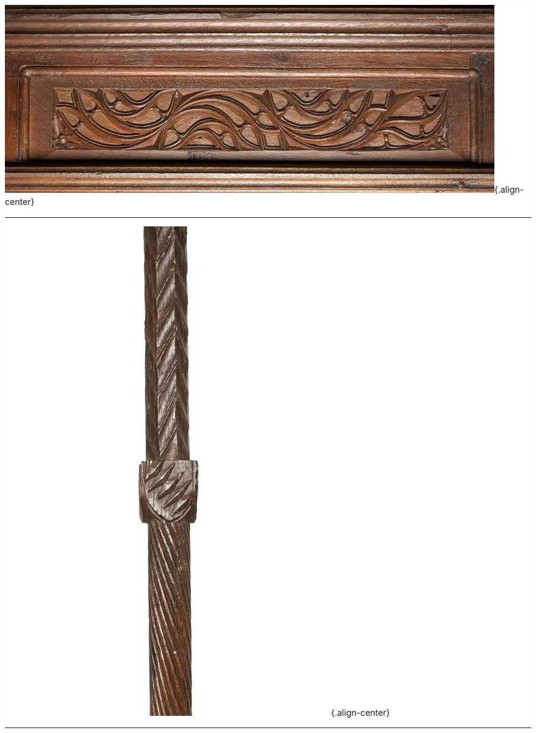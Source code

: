 
![antiquite-et-moyen-age 058](/uploads/histoire-de-l-art/antiquite-et-moyen-age-058.jpg){.align-center}

---

![antiquite-et-moyen-age 059](/uploads/histoire-de-l-art/antiquite-et-moyen-age-059.jpg){.align-center}

---